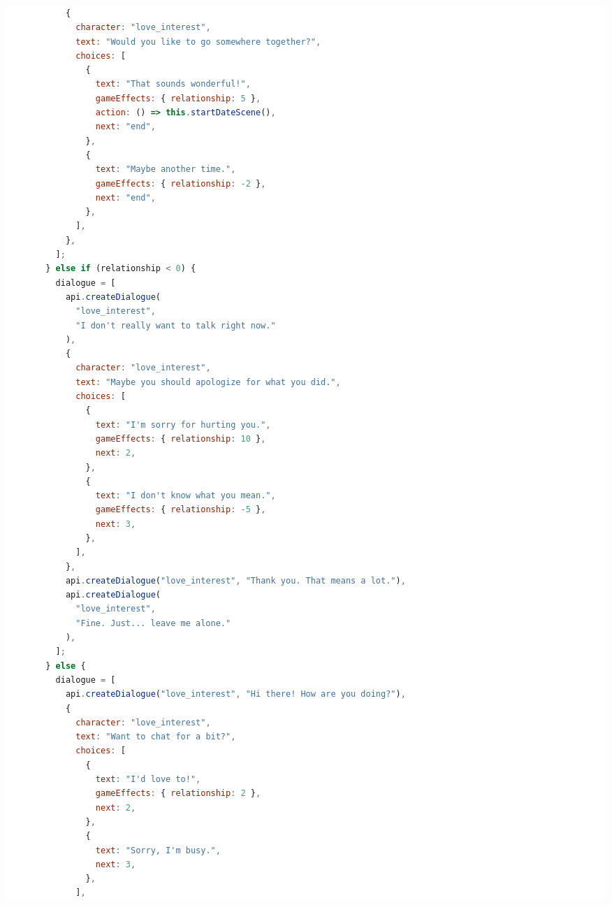 ```javascript
            {
              character: "love_interest",
              text: "Would you like to go somewhere together?",
              choices: [
                {
                  text: "That sounds wonderful!",
                  gameEffects: { relationship: 5 },
                  action: () => this.startDateScene(),
                  next: "end",
                },
                {
                  text: "Maybe another time.",
                  gameEffects: { relationship: -2 },
                  next: "end",
                },
              ],
            },
          ];
        } else if (relationship < 0) {
          dialogue = [
            api.createDialogue(
              "love_interest",
              "I don't really want to talk right now."
            ),
            {
              character: "love_interest",
              text: "Maybe you should apologize for what you did.",
              choices: [
                {
                  text: "I'm sorry for hurting you.",
                  gameEffects: { relationship: 10 },
                  next: 2,
                },
                {
                  text: "I don't know what you mean.",
                  gameEffects: { relationship: -5 },
                  next: 3,
                },
              ],
            },
            api.createDialogue("love_interest", "Thank you. That means a lot."),
            api.createDialogue(
              "love_interest",
              "Fine. Just... leave me alone."
            ),
          ];
        } else {
          dialogue = [
            api.createDialogue("love_interest", "Hi there! How are you doing?"),
            {
              character: "love_interest",
              text: "Want to chat for a bit?",
              choices: [
                {
                  text: "I'd love to!",
                  gameEffects: { relationship: 2 },
                  next: 2,
                },
                {
                  text: "Sorry, I'm busy.",
                  next: 3,
                },
              ],
```